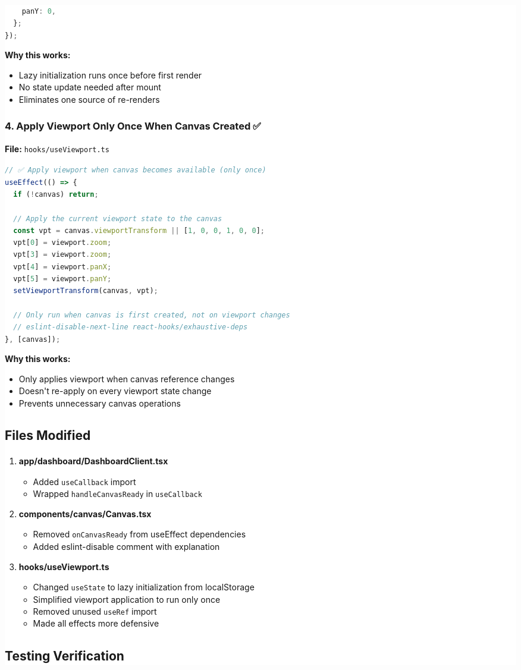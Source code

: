 ```typescript
    panY: 0,
  };
});
```

**Why this works:**
- Lazy initialization runs once before first render
- No state update needed after mount
- Eliminates one source of re-renders

### 4. Apply Viewport Only Once When Canvas Created ✅

**File:** `hooks/useViewport.ts`

```typescript
// ✅ Apply viewport when canvas becomes available (only once)
useEffect(() => {
  if (!canvas) return;

  // Apply the current viewport state to the canvas
  const vpt = canvas.viewportTransform || [1, 0, 0, 1, 0, 0];
  vpt[0] = viewport.zoom;
  vpt[3] = viewport.zoom;
  vpt[4] = viewport.panX;
  vpt[5] = viewport.panY;
  setViewportTransform(canvas, vpt);
  
  // Only run when canvas is first created, not on viewport changes
  // eslint-disable-next-line react-hooks/exhaustive-deps
}, [canvas]);
```

**Why this works:**
- Only applies viewport when canvas reference changes
- Doesn't re-apply on every viewport state change
- Prevents unnecessary canvas operations

## Files Modified

1. **app/dashboard/DashboardClient.tsx**
   - Added `useCallback` import
   - Wrapped `handleCanvasReady` in `useCallback`

2. **components/canvas/Canvas.tsx**
   - Removed `onCanvasReady` from useEffect dependencies
   - Added eslint-disable comment with explanation

3. **hooks/useViewport.ts**
   - Changed `useState` to lazy initialization from localStorage
   - Simplified viewport application to run only once
   - Removed unused `useRef` import
   - Made all effects more defensive

## Testing Verification
